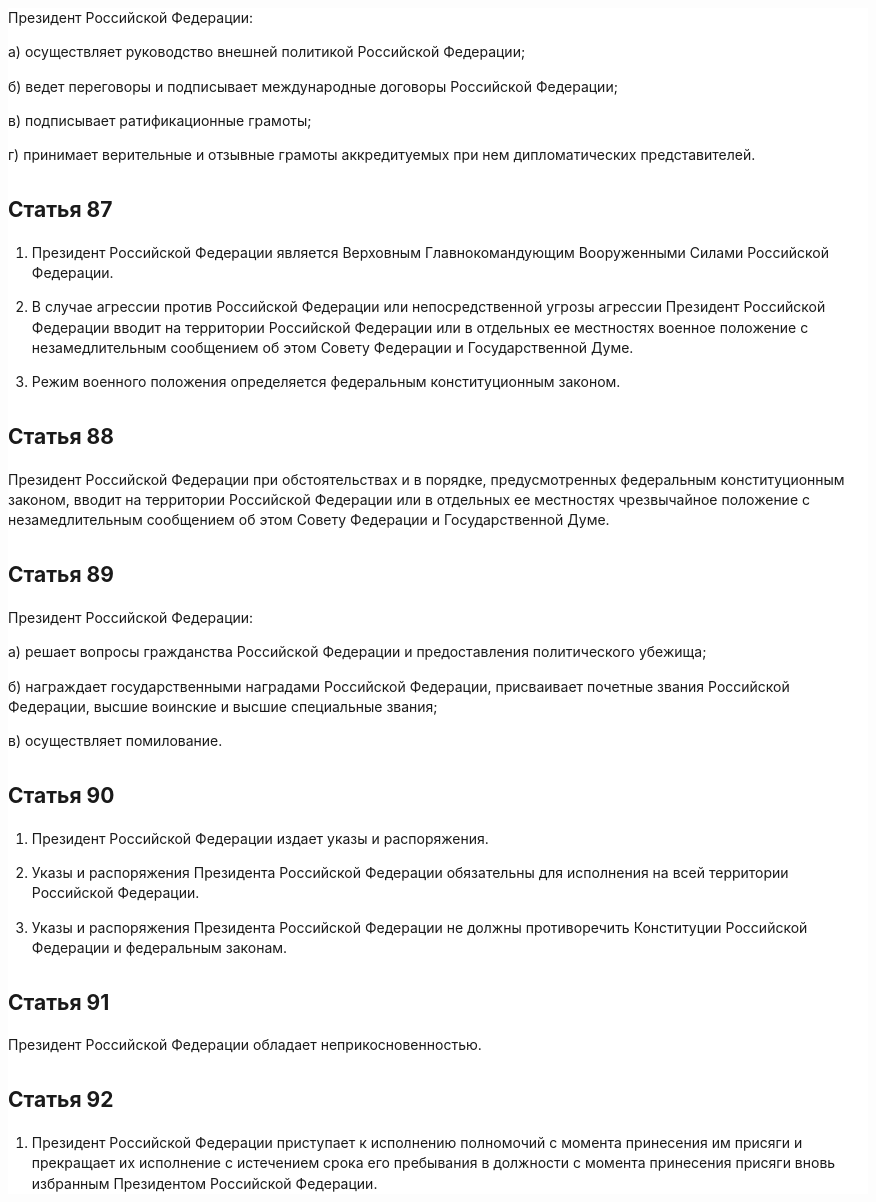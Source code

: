 Президент Российской Федерации:

а) осуществляет руководство внешней политикой Российской Федерации;

б) ведет переговоры и подписывает международные договоры Российской Федерации;

в) подписывает ратификационные грамоты;

г) принимает верительные и отзывные грамоты аккредитуемых при нем дипломатических представителей.

## <a name="Article-87"></a> Статья 87

1. Президент Российской Федерации является Верховным Главнокомандующим Вооруженными Силами Российской Федерации.

2. В случае агрессии против Российской Федерации или непосредственной угрозы агрессии Президент Российской Федерации вводит на территории Российской Федерации или в отдельных ее местностях военное положение с незамедлительным сообщением об этом Совету Федерации и Государственной Думе.

3. Режим военного положения определяется федеральным конституционным законом.

## <a name="Article-88"></a> Статья 88

Президент Российской Федерации при обстоятельствах и в порядке, предусмотренных федеральным конституционным законом, вводит на территории Российской Федерации или в отдельных ее местностях чрезвычайное положение с незамедлительным сообщением об этом Совету Федерации и Государственной Думе.

## <a name="Article-89"></a> Статья 89

Президент Российской Федерации:

а) решает вопросы гражданства Российской Федерации и предоставления политического убежища;

б) награждает государственными наградами Российской Федерации, присваивает почетные звания Российской Федерации, высшие воинские и высшие специальные звания;

в) осуществляет помилование.

## <a name="Article-90"></a> Статья 90

1. Президент Российской Федерации издает указы и распоряжения.

2. Указы и распоряжения Президента Российской Федерации обязательны для исполнения на всей территории Российской Федерации.

3. Указы и распоряжения Президента Российской Федерации не должны противоречить Конституции Российской Федерации и федеральным законам.

## <a name="Article-91"></a> Статья 91

Президент Российской Федерации обладает неприкосновенностью.

## <a name="Article-92"></a> Статья 92

1. Президент Российской Федерации приступает к исполнению полномочий с момента принесения им присяги и прекращает их исполнение с истечением срока его пребывания в должности с момента принесения присяги вновь избранным Президентом Российской Федерации.
